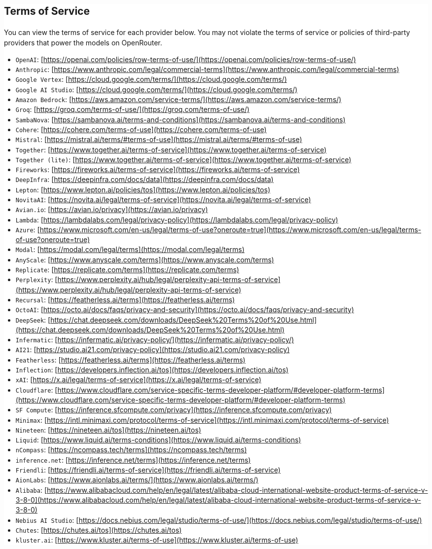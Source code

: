 ## Terms of Service

You can view the terms of service for each provider below. You may not violate the terms of service or policies of third-party providers that power the models on OpenRouter.

* `OpenAI`: [https://openai.com/policies/row-terms-of-use/](https://openai.com/policies/row-terms-of-use/)
* `Anthropic`: [https://www.anthropic.com/legal/commercial-terms](https://www.anthropic.com/legal/commercial-terms)
* `Google Vertex`: [https://cloud.google.com/terms/](https://cloud.google.com/terms/)
* `Google AI Studio`: [https://cloud.google.com/terms/](https://cloud.google.com/terms/)
* `Amazon Bedrock`: [https://aws.amazon.com/service-terms/](https://aws.amazon.com/service-terms/)
* `Groq`: [https://groq.com/terms-of-use/](https://groq.com/terms-of-use/)
* `SambaNova`: [https://sambanova.ai/terms-and-conditions](https://sambanova.ai/terms-and-conditions)
* `Cohere`: [https://cohere.com/terms-of-use](https://cohere.com/terms-of-use)
* `Mistral`: [https://mistral.ai/terms/#terms-of-use](https://mistral.ai/terms/#terms-of-use)
* `Together`: [https://www.together.ai/terms-of-service](https://www.together.ai/terms-of-service)
* `Together (lite)`: [https://www.together.ai/terms-of-service](https://www.together.ai/terms-of-service)
* `Fireworks`: [https://fireworks.ai/terms-of-service](https://fireworks.ai/terms-of-service)
* `DeepInfra`: [https://deepinfra.com/docs/data](https://deepinfra.com/docs/data)
* `Lepton`: [https://www.lepton.ai/policies/tos](https://www.lepton.ai/policies/tos)
* `NovitaAI`: [https://novita.ai/legal/terms-of-service](https://novita.ai/legal/terms-of-service)
* `Avian.io`: [https://avian.io/privacy](https://avian.io/privacy)
* `Lambda`: [https://lambdalabs.com/legal/privacy-policy](https://lambdalabs.com/legal/privacy-policy)
* `Azure`: [https://www.microsoft.com/en-us/legal/terms-of-use?oneroute=true](https://www.microsoft.com/en-us/legal/terms-of-use?oneroute=true)
* `Modal`: [https://modal.com/legal/terms](https://modal.com/legal/terms)
* `AnyScale`: [https://www.anyscale.com/terms](https://www.anyscale.com/terms)
* `Replicate`: [https://replicate.com/terms](https://replicate.com/terms)
* `Perplexity`: [https://www.perplexity.ai/hub/legal/perplexity-api-terms-of-service](https://www.perplexity.ai/hub/legal/perplexity-api-terms-of-service)
* `Recursal`: [https://featherless.ai/terms](https://featherless.ai/terms)
* `OctoAI`: [https://octo.ai/docs/faqs/privacy-and-security](https://octo.ai/docs/faqs/privacy-and-security)
* `DeepSeek`: [https://chat.deepseek.com/downloads/DeepSeek%20Terms%20of%20Use.html](https://chat.deepseek.com/downloads/DeepSeek%20Terms%20of%20Use.html)
* `Infermatic`: [https://infermatic.ai/privacy-policy/](https://infermatic.ai/privacy-policy/)
* `AI21`: [https://studio.ai21.com/privacy-policy](https://studio.ai21.com/privacy-policy)
* `Featherless`: [https://featherless.ai/terms](https://featherless.ai/terms)
* `Inflection`: [https://developers.inflection.ai/tos](https://developers.inflection.ai/tos)
* `xAI`: [https://x.ai/legal/terms-of-service](https://x.ai/legal/terms-of-service)
* `Cloudflare`: [https://www.cloudflare.com/service-specific-terms-developer-platform/#developer-platform-terms](https://www.cloudflare.com/service-specific-terms-developer-platform/#developer-platform-terms)
* `SF Compute`: [https://inference.sfcompute.com/privacy](https://inference.sfcompute.com/privacy)
* `Minimax`: [https://intl.minimaxi.com/protocol/terms-of-service](https://intl.minimaxi.com/protocol/terms-of-service)
* `Nineteen`: [https://nineteen.ai/tos](https://nineteen.ai/tos)
* `Liquid`: [https://www.liquid.ai/terms-conditions](https://www.liquid.ai/terms-conditions)
* `nCompass`: [https://ncompass.tech/terms](https://ncompass.tech/terms)
* `inference.net`: [https://inference.net/terms](https://inference.net/terms)
* `Friendli`: [https://friendli.ai/terms-of-service](https://friendli.ai/terms-of-service)
* `AionLabs`: [https://www.aionlabs.ai/terms/](https://www.aionlabs.ai/terms/)
* `Alibaba`: [https://www.alibabacloud.com/help/en/legal/latest/alibaba-cloud-international-website-product-terms-of-service-v-3-8-0](https://www.alibabacloud.com/help/en/legal/latest/alibaba-cloud-international-website-product-terms-of-service-v-3-8-0)
* `Nebius AI Studio`: [https://docs.nebius.com/legal/studio/terms-of-use/](https://docs.nebius.com/legal/studio/terms-of-use/)
* `Chutes`: [https://chutes.ai/tos](https://chutes.ai/tos)
* `kluster.ai`: [https://www.kluster.ai/terms-of-use](https://www.kluster.ai/terms-of-use)